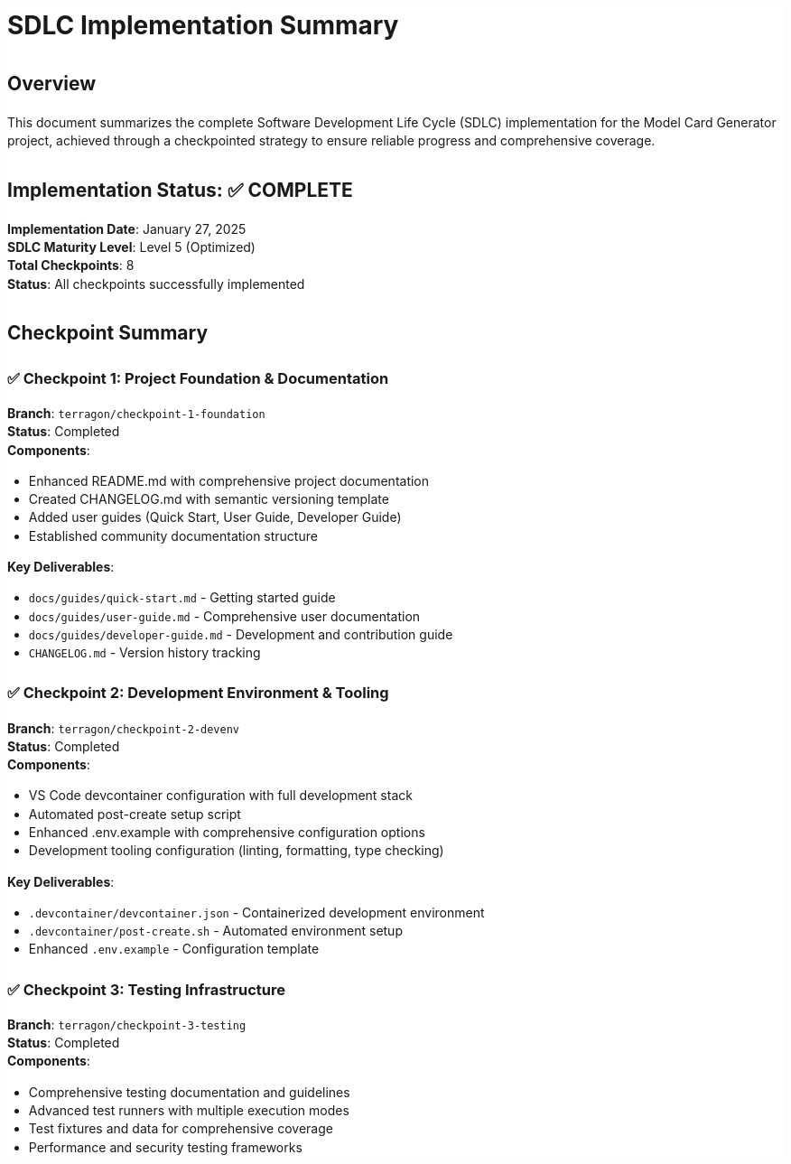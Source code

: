 # SDLC Implementation Summary

## Overview

This document summarizes the complete Software Development Life Cycle (SDLC) implementation for the Model Card Generator project, achieved through a checkpointed strategy to ensure reliable progress and comprehensive coverage.

## Implementation Status: ✅ COMPLETE

**Implementation Date**: January 27, 2025  
**SDLC Maturity Level**: Level 5 (Optimized)  
**Total Checkpoints**: 8  
**Status**: All checkpoints successfully implemented

## Checkpoint Summary

### ✅ Checkpoint 1: Project Foundation & Documentation
**Branch**: `terragon/checkpoint-1-foundation`  
**Status**: Completed  
**Components**:
- Enhanced README.md with comprehensive project documentation
- Created CHANGELOG.md with semantic versioning template
- Added user guides (Quick Start, User Guide, Developer Guide)
- Established community documentation structure

**Key Deliverables**:
- `docs/guides/quick-start.md` - Getting started guide
- `docs/guides/user-guide.md` - Comprehensive user documentation  
- `docs/guides/developer-guide.md` - Development and contribution guide
- `CHANGELOG.md` - Version history tracking

### ✅ Checkpoint 2: Development Environment & Tooling
**Branch**: `terragon/checkpoint-2-devenv`  
**Status**: Completed  
**Components**:
- VS Code devcontainer configuration with full development stack
- Automated post-create setup script
- Enhanced .env.example with comprehensive configuration options
- Development tooling configuration (linting, formatting, type checking)

**Key Deliverables**:
- `.devcontainer/devcontainer.json` - Containerized development environment
- `.devcontainer/post-create.sh` - Automated environment setup
- Enhanced `.env.example` - Configuration template

### ✅ Checkpoint 3: Testing Infrastructure
**Branch**: `terragon/checkpoint-3-testing`  
**Status**: Completed  
**Components**:
- Comprehensive testing documentation and guidelines
- Advanced test runners with multiple execution modes
- Test fixtures and data for comprehensive coverage
- Performance and security testing frameworks
